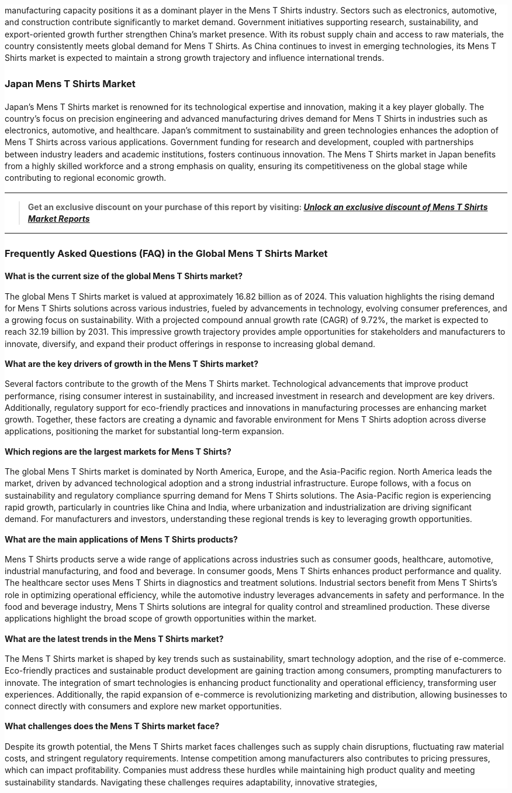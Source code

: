 manufacturing capacity positions it as a dominant player in the Mens T Shirts industry. Sectors such as electronics, automotive, and construction contribute significantly to market demand. Government initiatives supporting research, sustainability, and export-oriented growth further strengthen China&rsquo;s market presence. With its robust supply chain and access to raw materials, the country consistently meets global demand for Mens T Shirts. As China continues to invest in emerging technologies, its Mens T Shirts market is expected to maintain a strong growth trajectory and influence international trends.</p><h3>Japan Mens T Shirts Market</h3><p>Japan&rsquo;s Mens T Shirts market is renowned for its technological expertise and innovation, making it a key player globally. The country&rsquo;s focus on precision engineering and advanced manufacturing drives demand for Mens T Shirts in industries such as electronics, automotive, and healthcare. Japan&rsquo;s commitment to sustainability and green technologies enhances the adoption of Mens T Shirts across various applications. Government funding for research and development, coupled with partnerships between industry leaders and academic institutions, fosters continuous innovation. The Mens T Shirts market in Japan benefits from a highly skilled workforce and a strong emphasis on quality, ensuring its competitiveness on the global stage while contributing to regional economic growth.</p><hr /><blockquote><p><strong>Get an exclusive discount on your purchase of this report by visiting: <em><a href="://marketresearchpulse.com/ask-for-discount/39233?utm_source=Github&amp;utm_medium=027">Unlock an exclusive discount of Mens T Shirts Market Reports</a></em>&nbsp;</strong></p></blockquote><hr /><h3>Frequently Asked Questions (FAQ) in the Global Mens T Shirts Market</h3><p><strong>What is the current size of the global Mens T Shirts market?</strong></p><p>The global Mens T Shirts market is valued at approximately 16.82 billion as of 2024. This valuation highlights the rising demand for Mens T Shirts solutions across various industries, fueled by advancements in technology, evolving consumer preferences, and a growing focus on sustainability. With a projected compound annual growth rate (CAGR) of 9.72%, the market is expected to reach 32.19 billion by 2031. This impressive growth trajectory provides ample opportunities for stakeholders and manufacturers to innovate, diversify, and expand their product offerings in response to increasing global demand.</p><p><strong>What are the key drivers of growth in the Mens T Shirts market?</strong></p><p>Several factors contribute to the growth of the Mens T Shirts market. Technological advancements that improve product performance, rising consumer interest in sustainability, and increased investment in research and development are key drivers. Additionally, regulatory support for eco-friendly practices and innovations in manufacturing processes are enhancing market growth. Together, these factors are creating a dynamic and favorable environment for Mens T Shirts adoption across diverse applications, positioning the market for substantial long-term expansion.</p><p><strong>Which regions are the largest markets for Mens T Shirts?</strong></p><p>The global Mens T Shirts market is dominated by North America, Europe, and the Asia-Pacific region. North America leads the market, driven by advanced technological adoption and a strong industrial infrastructure. Europe follows, with a focus on sustainability and regulatory compliance spurring demand for Mens T Shirts solutions. The Asia-Pacific region is experiencing rapid growth, particularly in countries like China and India, where urbanization and industrialization are driving significant demand. For manufacturers and investors, understanding these regional trends is key to leveraging growth opportunities.</p><p><strong>What are the main applications of Mens T Shirts products?</strong></p><p>Mens T Shirts products serve a wide range of applications across industries such as consumer goods, healthcare, automotive, industrial manufacturing, and food and beverage. In consumer goods, Mens T Shirts enhances product performance and quality. The healthcare sector uses Mens T Shirts in diagnostics and treatment solutions. Industrial sectors benefit from Mens T Shirts&rsquo;s role in optimizing operational efficiency, while the automotive industry leverages advancements in safety and performance. In the food and beverage industry, Mens T Shirts solutions are integral for quality control and streamlined production. These diverse applications highlight the broad scope of growth opportunities within the market.</p><p><strong>What are the latest trends in the Mens T Shirts market?</strong></p><p>The Mens T Shirts market is shaped by key trends such as sustainability, smart technology adoption, and the rise of e-commerce. Eco-friendly practices and sustainable product development are gaining traction among consumers, prompting manufacturers to innovate. The integration of smart technologies is enhancing product functionality and operational efficiency, transforming user experiences. Additionally, the rapid expansion of e-commerce is revolutionizing marketing and distribution, allowing businesses to connect directly with consumers and explore new market opportunities.</p><p><strong>What challenges does the Mens T Shirts market face?</strong></p><p>Despite its growth potential, the Mens T Shirts market faces challenges such as supply chain disruptions, fluctuating raw material costs, and stringent regulatory requirements. Intense competition among manufacturers also contributes to pricing pressures, which can impact profitability. Companies must address these hurdles while maintaining high product quality and meeting sustainability standards. Navigating these challenges requires adaptability, innovative strategies,